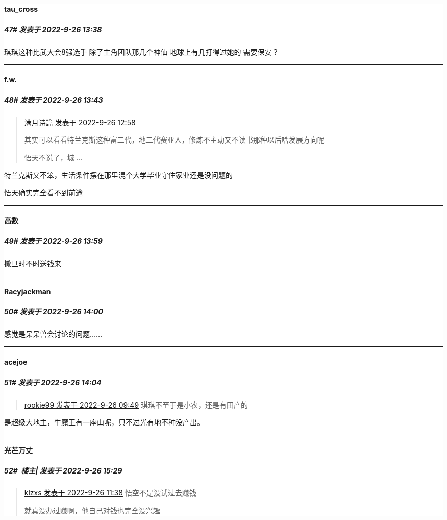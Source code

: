 ####  tau_cross  
##### 47#       发表于 2022-9-26 13:38

琪琪这种比武大会8强选手 除了主角团队那几个神仙 地球上有几打得过她的 需要保安？

*****

####  f.w.  
##### 48#       发表于 2022-9-26 13:43

<blockquote><a href="httphttps://bbs.saraba1st.com/2b/forum.php?mod=redirect&amp;goto=findpost&amp;pid=57655315&amp;ptid=2096680" target="_blank">满月诗篇 发表于 2022-9-26 12:58</a>

其实可以看看特兰克斯这种富二代，地二代赛亚人，修炼不主动又不读书那种以后啥发展方向呢

悟天不说了，城 ...</blockquote>
特兰克斯又不笨，生活条件摆在那里混个大学毕业守住家业还是没问题的

悟天确实完全看不到前途

*****

####  高数  
##### 49#       发表于 2022-9-26 13:59

撒旦时不时送钱来

*****

####  Racyjackman  
##### 50#       发表于 2022-9-26 14:00

感觉是呆呆兽会讨论的问题……

*****

####  acejoe  
##### 51#       发表于 2022-9-26 14:04

<blockquote><a href="httphttps://bbs.saraba1st.com/2b/forum.php?mod=redirect&amp;goto=findpost&amp;pid=57652070&amp;ptid=2096680" target="_blank">rookie99 发表于 2022-9-26 09:49</a>
琪琪不至于是小农，还是有田产的</blockquote>
是超级大地主，牛魔王有一座山呢，只不过光有地不种没产出。

*****

####  光芒万丈  
##### 52#         楼主| 发表于 2022-9-26 15:29

<blockquote><a href="httphttps://bbs.saraba1st.com/2b/forum.php?mod=redirect&amp;goto=findpost&amp;pid=57654102&amp;ptid=2096680" target="_blank">klzxs 发表于 2022-9-26 11:38</a>
悟空不是没试过去赚钱

就真没办过赚啊，他自己对钱也完全没兴趣
